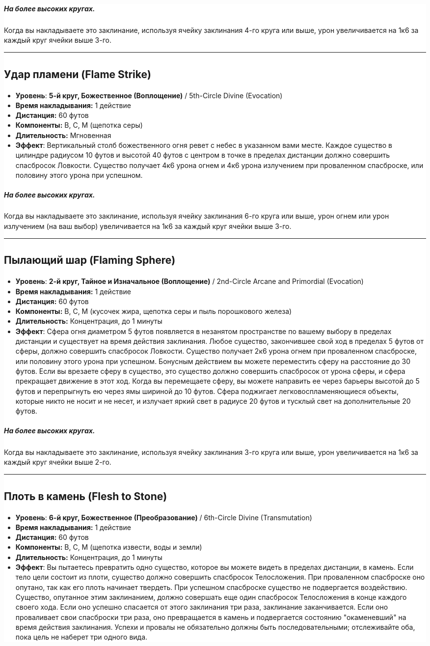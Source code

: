 ##### На более высоких кругах.
Когда вы накладываете это заклинание, используя ячейку заклинания 4-го круга или выше, урон увеличивается на 1к6 за каждый круг ячейки выше 3-го.

---

## Удар пламени (Flame Strike)
- **Уровень**: **5-й круг, Божественное (Воплощение)** / 5th-Circle Divine (Evocation)
- **Время накладывания:** 1 действие
- **Дистанция:** 60 футов
- **Компоненты:** В, С, М (щепотка серы)
- **Длительность:** Мгновенная
- **Эффект**: Вертикальный столб божественного огня ревет с небес в указанном вами месте. Каждое существо в цилиндре радиусом 10 футов и высотой 40 футов с центром в точке в пределах дистанции должно совершить спасбросок Ловкости. Существо получает 4к6 урона огнем и 4к6 урона излучением при проваленном спасброске, или половину этого урона при успешном.

##### На более высоких кругах.
Когда вы накладываете это заклинание, используя ячейку заклинания 6-го круга или выше, урон огнем или урон излучением (на ваш выбор) увеличивается на 1к6 за каждый круг ячейки выше 3-го.

---

## Пылающий шар (Flaming Sphere)
- **Уровень**: **2-й круг, Тайное и Изначальное (Воплощение)** / 2nd-Circle Arcane and Primordial (Evocation)
- **Время накладывания:** 1 действие
- **Дистанция:** 60 футов
- **Компоненты:** В, С, М (кусочек жира, щепотка серы и пыль порошкового железа)
- **Длительность:** Концентрация, до 1 минуты
- **Эффект**: Сфера огня диаметром 5 футов появляется в незанятом пространстве по вашему выбору в пределах дистанции и существует на время действия заклинания. Любое существо, закончившее свой ход в пределах 5 футов от сферы, должно совершить спасбросок Ловкости. Существо получает 2к6 урона огнем при проваленном спасброске, или половину этого урона при успешном. Бонусным действием вы можете переместить сферу на расстояние до 30 футов. Если вы врезаете сферу в существо, это существо должно совершить спасбросок от урона сферы, и сфера прекращает движение в этот ход.
Когда вы перемещаете сферу, вы можете направить ее через барьеры высотой до 5 футов и перепрыгнуть ею через ямы шириной до 10 футов. Сфера поджигает легковоспламеняющиеся объекты, которые никто не носит и не несет, и излучает яркий свет в радиусе 20 футов и тусклый свет на дополнительные 20 футов.

##### На более высоких кругах.
Когда вы накладываете это заклинание, используя ячейку заклинания 3-го круга или выше, урон увеличивается на 1к6 за каждый круг ячейки выше 2-го.

---

## Плоть в камень (Flesh to Stone)
- **Уровень**: **6-й круг, Божественное (Преобразование)** / 6th-Circle Divine (Transmutation)
- **Время накладывания:** 1 действие
- **Дистанция:** 60 футов
- **Компоненты:** В, С, М (щепотка извести, воды и земли)
- **Длительность:** Концентрация, до 1 минуты
- **Эффект**: Вы пытаетесь превратить одно существо, которое вы можете видеть в пределах дистанции, в камень. Если тело цели состоит из плоти, существо должно совершить спасбросок Телосложения. При проваленном спасброске оно опутано, так как его плоть начинает твердеть. При успешном спасброске существо не подвергается воздействию.
Существо, опутанное этим заклинанием, должно совершать еще один спасбросок Телосложения в конце каждого своего хода. Если оно успешно спасается от этого заклинания три раза, заклинание заканчивается. Если оно проваливает свои спасброски три раза, оно превращается в камень и подвергается состоянию "окаменевший" на время действия заклинания. Успехи и провалы не обязательно должны быть последовательными; отслеживайте оба, пока цель не наберет три одного вида.